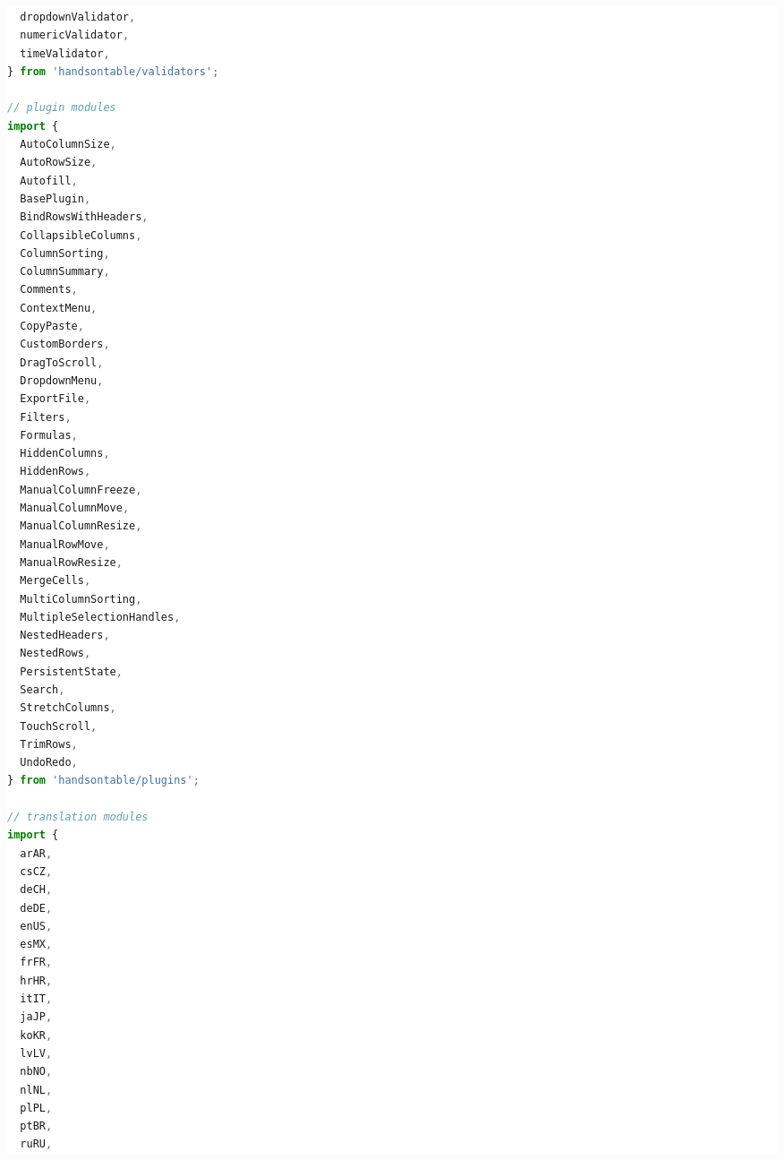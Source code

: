 ```js
  dropdownValidator,
  numericValidator,
  timeValidator,
} from 'handsontable/validators';

// plugin modules
import {
  AutoColumnSize,
  AutoRowSize,
  Autofill,
  BasePlugin,
  BindRowsWithHeaders,
  CollapsibleColumns,
  ColumnSorting,
  ColumnSummary,
  Comments,
  ContextMenu,
  CopyPaste,
  CustomBorders,
  DragToScroll,
  DropdownMenu,
  ExportFile,
  Filters,
  Formulas,
  HiddenColumns,
  HiddenRows,
  ManualColumnFreeze,
  ManualColumnMove,
  ManualColumnResize,
  ManualRowMove,
  ManualRowResize,
  MergeCells,
  MultiColumnSorting,
  MultipleSelectionHandles,
  NestedHeaders,
  NestedRows,
  PersistentState,
  Search,
  StretchColumns,
  TouchScroll,
  TrimRows,
  UndoRedo,
} from 'handsontable/plugins';

// translation modules
import {
  arAR,
  csCZ,
  deCH,
  deDE,
  enUS,
  esMX,
  frFR,
  hrHR,
  itIT,
  jaJP,
  koKR,
  lvLV,
  nbNO,
  nlNL,
  plPL,
  ptBR,
  ruRU,
```